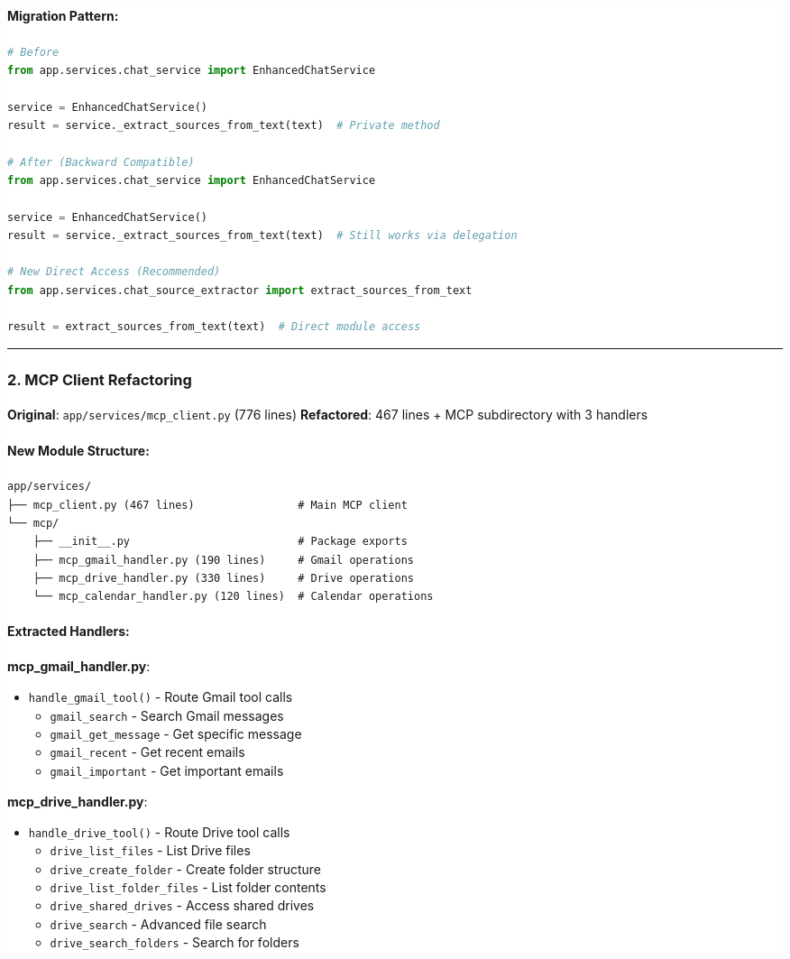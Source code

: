 #### Migration Pattern:
```python
# Before
from app.services.chat_service import EnhancedChatService

service = EnhancedChatService()
result = service._extract_sources_from_text(text)  # Private method

# After (Backward Compatible)
from app.services.chat_service import EnhancedChatService

service = EnhancedChatService()
result = service._extract_sources_from_text(text)  # Still works via delegation

# New Direct Access (Recommended)
from app.services.chat_source_extractor import extract_sources_from_text

result = extract_sources_from_text(text)  # Direct module access
```

---

### 2. MCP Client Refactoring

**Original**: `app/services/mcp_client.py` (776 lines)
**Refactored**: 467 lines + MCP subdirectory with 3 handlers

#### New Module Structure:
```
app/services/
├── mcp_client.py (467 lines)                # Main MCP client
└── mcp/
    ├── __init__.py                          # Package exports
    ├── mcp_gmail_handler.py (190 lines)     # Gmail operations
    ├── mcp_drive_handler.py (330 lines)     # Drive operations
    └── mcp_calendar_handler.py (120 lines)  # Calendar operations
```

#### Extracted Handlers:

**mcp_gmail_handler.py**:
- `handle_gmail_tool()` - Route Gmail tool calls
  - `gmail_search` - Search Gmail messages
  - `gmail_get_message` - Get specific message
  - `gmail_recent` - Get recent emails
  - `gmail_important` - Get important emails

**mcp_drive_handler.py**:
- `handle_drive_tool()` - Route Drive tool calls
  - `drive_list_files` - List Drive files
  - `drive_create_folder` - Create folder structure
  - `drive_list_folder_files` - List folder contents
  - `drive_shared_drives` - Access shared drives
  - `drive_search` - Advanced file search
  - `drive_search_folders` - Search for folders
